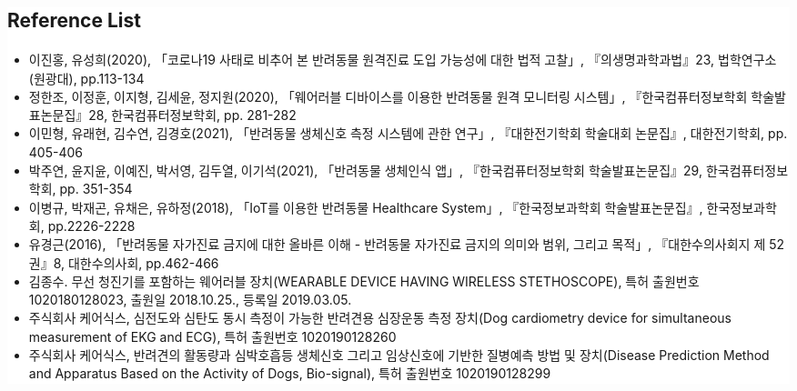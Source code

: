 ## Reference List
  - 이진홍, 유성희(2020), 「코로나19 사태로 비추어 본 반려동물 원격진료 도입 가능성에 대한 법적 고찰」, 『의생명과학과법』23, 법학연구소(원광대), pp.113-134 
  - 정한조, 이정훈, 이지형, 김세윤, 정지원(2020), 「웨어러블 디바이스를 이용한 반려동물 원격 모니터링 시스템」, 『한국컴퓨터정보학회 학술발표논문집』28, 한국컴퓨터정보학회, pp. 281-282
  - 이민형, 유래현, 김수연, 김경호(2021), 「반려동물 생체신호 측정 시스템에 관한 연구」, 『대한전기학회 학술대회 논문집』, 대한전기학회, pp. 405-406
  - 박주연, 윤지윤, 이예진, 박서영, 김두열, 이기석(2021), 「반려동물 생체인식 앱」, 『한국컴퓨터정보학회 학술발표논문집』29, 한국컴퓨터정보학회, pp. 351-354
  - 이병규, 박재곤, 유채은, 유하정(2018), 「IoT를 이용한 반려동물 Healthcare System」, 『한국정보과학회 학술발표논문집』, 한국정보과학회, pp.2226-2228
  - 유경근(2016), 「반려동물 자가진료 금지에 대한 올바른 이해 - 반려동물 자가진료 금지의 의미와 범위, 그리고 목적」, 『대한수의사회지 제 52권』8, 대한수의사회, pp.462-466
  - 김종수. 무선 청진기를 포함하는 웨어러블 장치(WEARABLE DEVICE HAVING WIRELESS STETHOSCOPE), 특허 출원번호 1020180128023, 출원일 2018.10.25., 등록일 2019.03.05.
  - 주식회사 케어식스, 심전도와 심탄도 동시 측정이 가능한 반려견용 심장운동 측정 장치(Dog cardiometry device for simultaneous measurement of EKG and ECG), 특허 출원번호 1020190128260
  - 주식회사 케어식스, 반려견의 활동량과 심박호흡등 생체신호 그리고 임상신호에 기반한 질병예측 방법 및 장치(Disease Prediction Method and Apparatus Based on the Activity of Dogs, Bio-signal), 특허 출원번호 1020190128299


